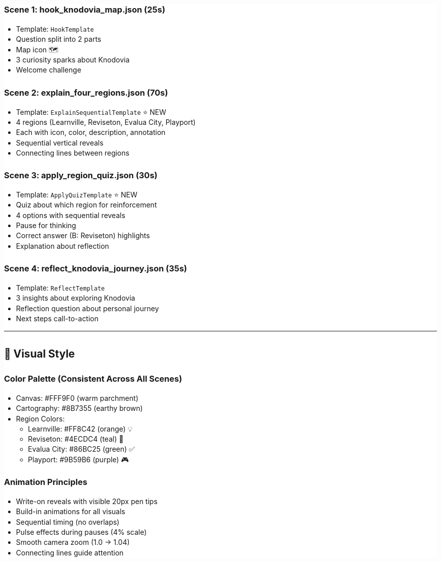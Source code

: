 ### Scene 1: hook_knodovia_map.json (25s)
- Template: `HookTemplate`
- Question split into 2 parts
- Map icon 🗺️
- 3 curiosity sparks about Knodovia
- Welcome challenge

### Scene 2: explain_four_regions.json (70s)
- Template: `ExplainSequentialTemplate` ⭐ NEW
- 4 regions (Learnville, Reviseton, Evalua City, Playport)
- Each with icon, color, description, annotation
- Sequential vertical reveals
- Connecting lines between regions

### Scene 3: apply_region_quiz.json (30s)
- Template: `ApplyQuizTemplate` ⭐ NEW
- Quiz about which region for reinforcement
- 4 options with sequential reveals
- Pause for thinking
- Correct answer (B: Reviseton) highlights
- Explanation about reflection

### Scene 4: reflect_knodovia_journey.json (35s)
- Template: `ReflectTemplate`
- 3 insights about exploring Knodovia
- Reflection question about personal journey
- Next steps call-to-action

---

## 🎨 Visual Style

### Color Palette (Consistent Across All Scenes)
- Canvas: #FFF9F0 (warm parchment)
- Cartography: #8B7355 (earthy brown)
- Region Colors:
  - Learnville: #FF8C42 (orange) 💡
  - Reviseton: #4ECDC4 (teal) 📝
  - Evalua City: #86BC25 (green) ✅
  - Playport: #9B59B6 (purple) 🎮

### Animation Principles
- Write-on reveals with visible 20px pen tips
- Build-in animations for all visuals
- Sequential timing (no overlaps)
- Pulse effects during pauses (4% scale)
- Smooth camera zoom (1.0 → 1.04)
- Connecting lines guide attention
